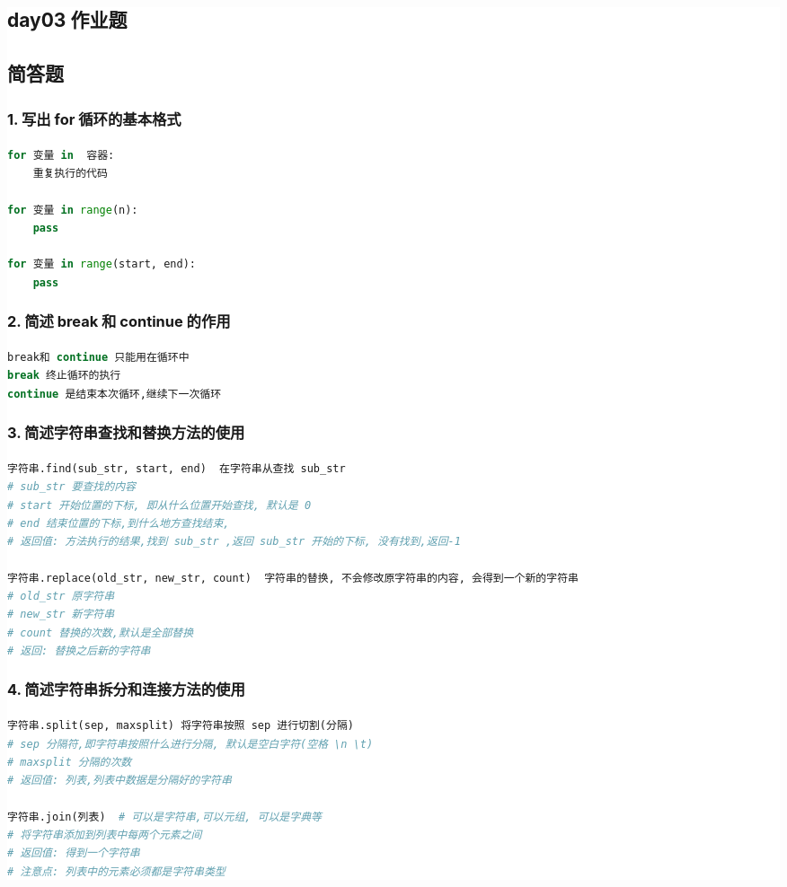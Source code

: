 ## day03 作业题

## 简答题

### 1. 写出 for 循环的基本格式

```python
for 变量 in  容器:
    重复执行的代码
    
for 变量 in range(n):
    pass

for 变量 in range(start, end):
    pass

```

### 2. 简述 break 和 continue 的作用

```python
break和 continue 只能用在循环中
break 终止循环的执行
continue 是结束本次循环,继续下一次循环
```

### 3. 简述字符串查找和替换方法的使用

```python
字符串.find(sub_str, start, end)  在字符串从查找 sub_str
# sub_str 要查找的内容
# start 开始位置的下标, 即从什么位置开始查找, 默认是 0
# end 结束位置的下标,到什么地方查找结束, 
# 返回值: 方法执行的结果,找到 sub_str ,返回 sub_str 开始的下标, 没有找到,返回-1

字符串.replace(old_str, new_str, count)  字符串的替换, 不会修改原字符串的内容, 会得到一个新的字符串
# old_str 原字符串
# new_str 新字符串
# count 替换的次数,默认是全部替换
# 返回: 替换之后新的字符串
```

### 4. 简述字符串拆分和连接方法的使用

```python 
字符串.split(sep, maxsplit) 将字符串按照 sep 进行切割(分隔)
# sep 分隔符,即字符串按照什么进行分隔, 默认是空白字符(空格 \n \t)
# maxsplit 分隔的次数
# 返回值: 列表,列表中数据是分隔好的字符串

字符串.join(列表)  # 可以是字符串,可以元组, 可以是字典等
# 将字符串添加到列表中每两个元素之间
# 返回值: 得到一个字符串
# 注意点: 列表中的元素必须都是字符串类型
```
